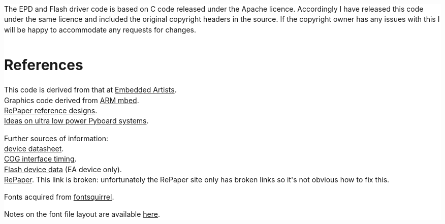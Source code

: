 The EPD and Flash driver code is based on C code released under the Apache licence. Accordingly I
have released this code under the same licence and included the original copyright headers in the
source. If the copyright owner has any issues with this I will be happy to accommodate any requests
for changes.

# References

This code is derived from that at [Embedded Artists](https://github.com/embeddedartists/gratis).  
Graphics code derived from [ARM mbed](https://developer.mbed.org/users/dreschpe/code/EaEpaper/).  
[RePaper reference designs](https://github.com/repaper/gratis.git).  
[Ideas on ultra low power Pyboard systems](https://github.com/peterhinch/micropython-micropower.git).

Further sources of information:  
[device datasheet](https://www.embeddedartists.com/wp-content/uploads/2018/06/1P053-00_04_EM027BS013_20140819.pdf).  
[COG interface timing](https://www.embeddedartists.com/wp-content/uploads/2018/06/4P015-00_01_G2_V230_COG_Driver_Interface_Timing_for_smallsize_20140128.pdf).  
[Flash device data](http://www.elinux.org/images/f/f5/Winbond-w25q32.pdf) (EA device only).  
[RePaper](http://repaper.org/doc/cog_driving.html). This link is broken:
unfortunately the RePaper site only has broken links so it's not obvious how to
fix this.

Fonts acquired from [fontsquirrel](https://www.fontsquirrel.com/).

Notes on the font file layout are available [here](https://github.com/peterhinch/micropython-font-to-py/blob/master/writer/DRIVERS.md#python-font-files).

